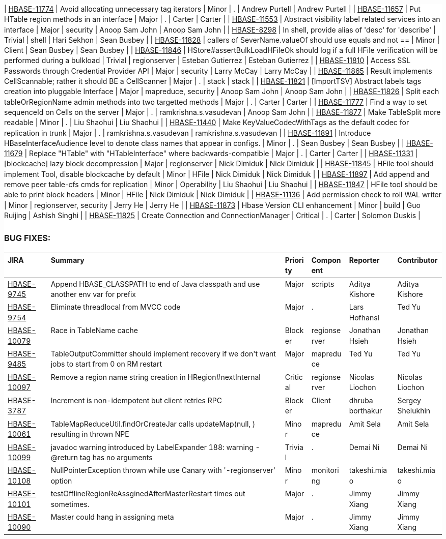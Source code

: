 | [HBASE-11774](https://issues.apache.org/jira/browse/HBASE-11774) | Avoid allocating unnecessary tag iterators |  Minor | . | Andrew Purtell | Andrew Purtell |
| [HBASE-11657](https://issues.apache.org/jira/browse/HBASE-11657) | Put HTable region methods in an interface |  Major | . | Carter | Carter |
| [HBASE-11553](https://issues.apache.org/jira/browse/HBASE-11553) | Abstract visibility label related services into an interface |  Major | security | Anoop Sam John | Anoop Sam John |
| [HBASE-8298](https://issues.apache.org/jira/browse/HBASE-8298) | In shell, provide alias of 'desc' for 'describe' |  Trivial | shell | Hari Sekhon | Sean Busbey |
| [HBASE-11828](https://issues.apache.org/jira/browse/HBASE-11828) | callers of SeverName.valueOf should use equals and not == |  Minor | Client | Sean Busbey | Sean Busbey |
| [HBASE-11846](https://issues.apache.org/jira/browse/HBASE-11846) | HStore#assertBulkLoadHFileOk should log if a full HFile verification will be performed during a bulkload |  Trivial | regionserver | Esteban Gutierrez | Esteban Gutierrez |
| [HBASE-11810](https://issues.apache.org/jira/browse/HBASE-11810) | Access SSL Passwords through Credential Provider API |  Major | security | Larry McCay | Larry McCay |
| [HBASE-11865](https://issues.apache.org/jira/browse/HBASE-11865) | Result implements CellScannable; rather it should BE a CellScanner |  Major | . | stack | stack |
| [HBASE-11821](https://issues.apache.org/jira/browse/HBASE-11821) | [ImportTSV] Abstract labels tags creation into pluggable Interface |  Major | mapreduce, security | Anoop Sam John | Anoop Sam John |
| [HBASE-11826](https://issues.apache.org/jira/browse/HBASE-11826) | Split each tableOrRegionName admin methods into two targetted methods |  Major | . | Carter | Carter |
| [HBASE-11777](https://issues.apache.org/jira/browse/HBASE-11777) | Find a way to set sequenceId on Cells on the server |  Major | . | ramkrishna.s.vasudevan | Anoop Sam John |
| [HBASE-11877](https://issues.apache.org/jira/browse/HBASE-11877) | Make TableSplit more readable |  Minor | . | Liu Shaohui | Liu Shaohui |
| [HBASE-11440](https://issues.apache.org/jira/browse/HBASE-11440) | Make KeyValueCodecWithTags as the default codec for replication in trunk |  Major | . | ramkrishna.s.vasudevan | ramkrishna.s.vasudevan |
| [HBASE-11891](https://issues.apache.org/jira/browse/HBASE-11891) | Introduce HBaseInterfaceAudience level to denote class names that appear in configs. |  Minor | . | Sean Busbey | Sean Busbey |
| [HBASE-11679](https://issues.apache.org/jira/browse/HBASE-11679) | Replace "HTable" with "HTableInterface" where backwards-compatible |  Major | . | Carter | Carter |
| [HBASE-11331](https://issues.apache.org/jira/browse/HBASE-11331) | [blockcache] lazy block decompression |  Major | regionserver | Nick Dimiduk | Nick Dimiduk |
| [HBASE-11845](https://issues.apache.org/jira/browse/HBASE-11845) | HFile tool should implement Tool, disable blockcache by default |  Minor | HFile | Nick Dimiduk | Nick Dimiduk |
| [HBASE-11897](https://issues.apache.org/jira/browse/HBASE-11897) | Add append and remove peer table-cfs cmds for replication |  Minor | Operability | Liu Shaohui | Liu Shaohui |
| [HBASE-11847](https://issues.apache.org/jira/browse/HBASE-11847) | HFile tool should be able to print block headers |  Minor | HFile | Nick Dimiduk | Nick Dimiduk |
| [HBASE-11136](https://issues.apache.org/jira/browse/HBASE-11136) | Add permission check to roll WAL writer |  Minor | regionserver, security | Jerry He | Jerry He |
| [HBASE-11873](https://issues.apache.org/jira/browse/HBASE-11873) | Hbase Version CLI enhancement |  Minor | build | Guo Ruijing | Ashish Singhi |
| [HBASE-11825](https://issues.apache.org/jira/browse/HBASE-11825) | Create Connection and ConnectionManager |  Critical | . | Carter | Solomon Duskis |


### BUG FIXES:

| JIRA | Summary | Priority | Component | Reporter | Contributor |
|:---- |:---- | :--- |:---- |:---- |:---- |
| [HBASE-9745](https://issues.apache.org/jira/browse/HBASE-9745) | Append HBASE\_CLASSPATH to end of Java classpath and use another env var for prefix |  Major | scripts | Aditya Kishore | Aditya Kishore |
| [HBASE-9754](https://issues.apache.org/jira/browse/HBASE-9754) | Eliminate threadlocal from MVCC code |  Major | . | Lars Hofhansl | Ted Yu |
| [HBASE-10079](https://issues.apache.org/jira/browse/HBASE-10079) | Race in TableName cache |  Blocker | regionserver | Jonathan Hsieh | Jonathan Hsieh |
| [HBASE-9485](https://issues.apache.org/jira/browse/HBASE-9485) | TableOutputCommitter should implement recovery if we don't want jobs to start from 0 on RM restart |  Major | mapreduce | Ted Yu | Ted Yu |
| [HBASE-10097](https://issues.apache.org/jira/browse/HBASE-10097) | Remove a region name string creation in HRegion#nextInternal |  Critical | regionserver | Nicolas Liochon | Nicolas Liochon |
| [HBASE-3787](https://issues.apache.org/jira/browse/HBASE-3787) | Increment is non-idempotent but client retries RPC |  Blocker | Client | dhruba borthakur | Sergey Shelukhin |
| [HBASE-10061](https://issues.apache.org/jira/browse/HBASE-10061) | TableMapReduceUtil.findOrCreateJar calls updateMap(null, ) resulting in thrown NPE |  Minor | mapreduce | Amit Sela | Amit Sela |
| [HBASE-10099](https://issues.apache.org/jira/browse/HBASE-10099) | javadoc warning introduced by LabelExpander 188: warning - @return tag has no arguments |  Trivial | . | Demai Ni | Demai Ni |
| [HBASE-10108](https://issues.apache.org/jira/browse/HBASE-10108) | NullPointerException thrown while use Canary with '-regionserver' option |  Minor | monitoring | takeshi.miao | takeshi.miao |
| [HBASE-10101](https://issues.apache.org/jira/browse/HBASE-10101) | testOfflineRegionReAssginedAfterMasterRestart times out sometimes. |  Major | . | Jimmy Xiang | Jimmy Xiang |
| [HBASE-10090](https://issues.apache.org/jira/browse/HBASE-10090) | Master could hang in assigning meta |  Major | . | Jimmy Xiang | Jimmy Xiang |
